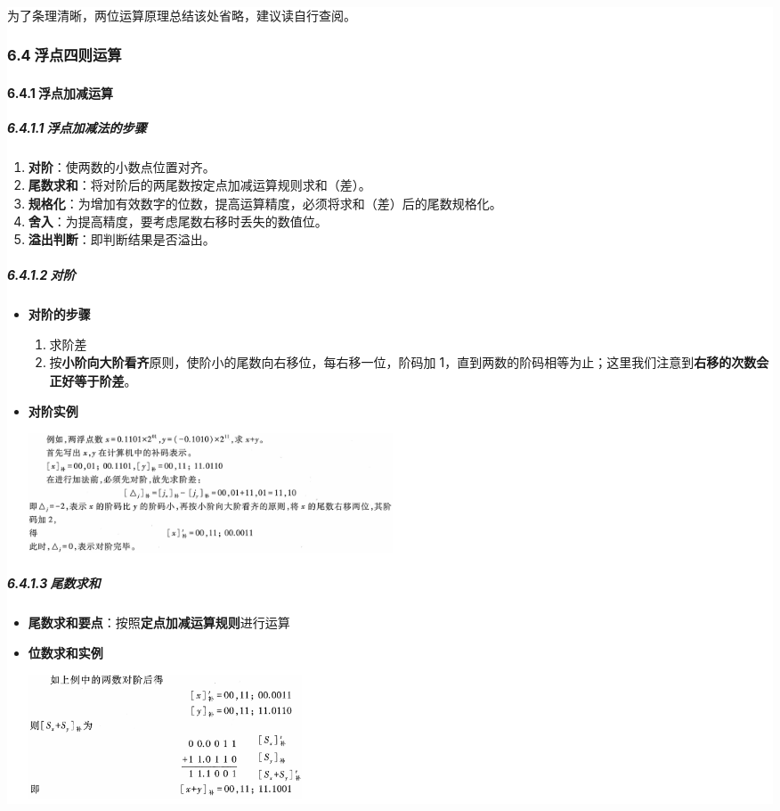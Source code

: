 为了条理清晰，两位运算原理总结该处省略，建议读自行查阅。

### 6.4 浮点四则运算

#### 6.4.1 浮点加减运算

##### 6.4.1.1 浮点加减法的步骤

1. **对阶**：使两数的小数点位置对齐。
2. **尾数求和**：将对阶后的两尾数按定点加减运算规则求和（差）。 
3. **规格化**：为增加有效数字的位数，提高运算精度，必须将求和（差）后的尾数规格化。 
4. **舍入**：为提高精度，要考虑尾数右移时丢失的数值位。 
5. **溢出判断**：即判断结果是否溢出。

##### 6.4.1.2 对阶

- **对阶的步骤**

  1. 求阶差
  2. 按**小阶向大阶看齐**原则，使阶小的尾数向右移位，每右移一位，阶码加 1，直到两数的阶码相等为止；这里我们注意到**右移的次数会正好等于阶差**。

- **对阶实例**

  <img src="assets/image-20240602095643543.png" alt="image-20240602095643543" style="zoom:40%;" />

##### 6.4.1.3 尾数求和

- **尾数求和要点**：按照**定点加减运算规则**进行运算

- **位数求和实例**

  <img src="assets/image-20240602100217927.png" alt="image-20240602100217927" style="zoom:30%;" />
